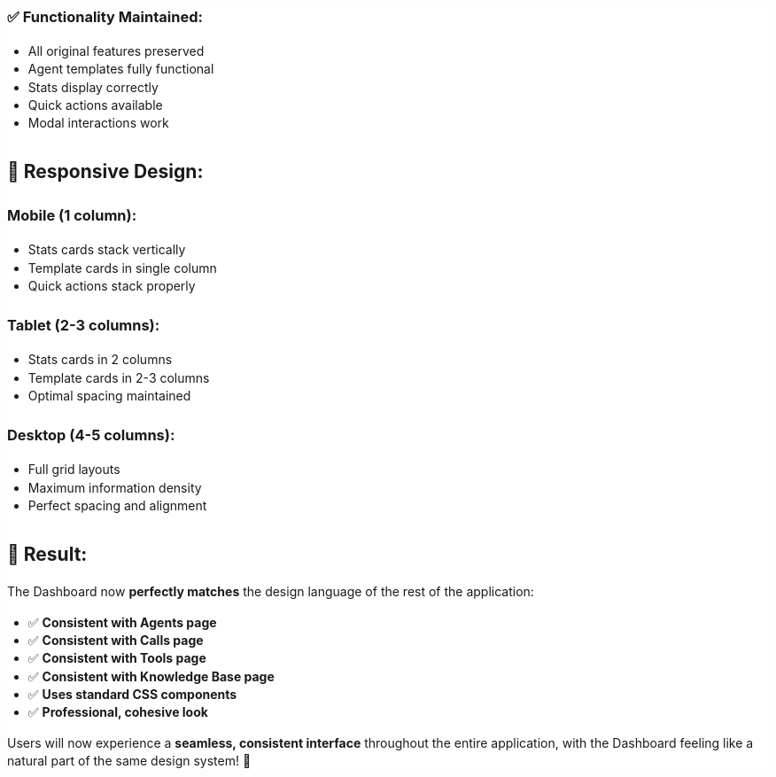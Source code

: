 ### **✅ Functionality Maintained:**
- All original features preserved
- Agent templates fully functional
- Stats display correctly
- Quick actions available
- Modal interactions work

## 📱 **Responsive Design:**

### **Mobile (1 column):**
- Stats cards stack vertically
- Template cards in single column
- Quick actions stack properly

### **Tablet (2-3 columns):**
- Stats cards in 2 columns
- Template cards in 2-3 columns
- Optimal spacing maintained

### **Desktop (4-5 columns):**
- Full grid layouts
- Maximum information density
- Perfect spacing and alignment

## 🚀 **Result:**

The Dashboard now **perfectly matches** the design language of the rest of the application:

- ✅ **Consistent with Agents page**
- ✅ **Consistent with Calls page**  
- ✅ **Consistent with Tools page**
- ✅ **Consistent with Knowledge Base page**
- ✅ **Uses standard CSS components**
- ✅ **Professional, cohesive look**

Users will now experience a **seamless, consistent interface** throughout the entire application, with the Dashboard feeling like a natural part of the same design system! 🎉 